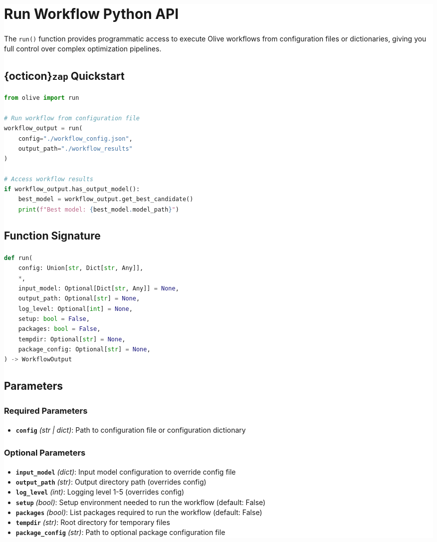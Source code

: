 # Run Workflow Python API

The `run()` function provides programmatic access to execute Olive workflows from configuration files or dictionaries, giving you full control over complex optimization pipelines.

## {octicon}`zap` Quickstart

```python
from olive import run

# Run workflow from configuration file
workflow_output = run(
    config="./workflow_config.json",
    output_path="./workflow_results"
)

# Access workflow results
if workflow_output.has_output_model():
    best_model = workflow_output.get_best_candidate()
    print(f"Best model: {best_model.model_path}")
```

## Function Signature

```python
def run(
    config: Union[str, Dict[str, Any]],
    *,
    input_model: Optional[Dict[str, Any]] = None,
    output_path: Optional[str] = None,
    log_level: Optional[int] = None,
    setup: bool = False,
    packages: bool = False,
    tempdir: Optional[str] = None,
    package_config: Optional[str] = None,
) -> WorkflowOutput
```

## Parameters

### Required Parameters
- **`config`** *(str | dict)*: Path to configuration file or configuration dictionary

### Optional Parameters
- **`input_model`** *(dict)*: Input model configuration to override config file
- **`output_path`** *(str)*: Output directory path (overrides config)
- **`log_level`** *(int)*: Logging level 1-5 (overrides config)
- **`setup`** *(bool)*: Setup environment needed to run the workflow (default: False)
- **`packages`** *(bool)*: List packages required to run the workflow (default: False)  
- **`tempdir`** *(str)*: Root directory for temporary files
- **`package_config`** *(str)*: Path to optional package configuration file
